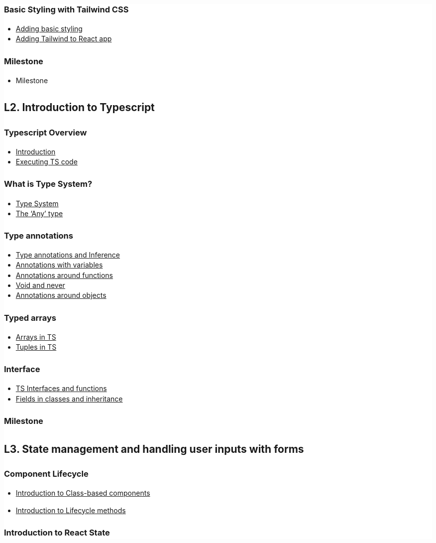 ### Basic Styling with Tailwind CSS

- [Adding basic styling](./react-fundamentals/adding-basic-styling/README.md)
- [Adding Tailwind to React app](./react-fundamentals/adding-tailwind/README.md)

### Milestone

- Milestone

## L2. Introduction to Typescript

### Typescript Overview

- [Introduction](./typescript-fundamentals/introduction-to-ts/README.md)
- [Executing TS code](./typescript-fundamentals/executing-ts-code/README.md)

### What is Type System?

- [Type System](./typescript-fundamentals/type-system/README.md)
- [The ‘Any’ type](./typescript-fundamentals/the-any-type/README.md)

### Type annotations

- [Type annotations and Inference](./typescript-fundamentals/type-annotations-and-inference/README.md)
- [Annotations with variables](./typescript-fundamentals/annotations-with-variables/README.md)
- [Annotations around functions](./typescript-fundamentals/annotations-around-functions/README.md)
- [Void and never](./typescript-fundamentals/void-and-never/README.md)
- [Annotations around objects](./typescript-fundamentals/annotations-around-objects/README.md)

### Typed arrays

- [Arrays in TS](./typescript-fundamentals/arrays-in-ts/README.md)
- [Tuples in TS](./typescript-fundamentals/tuples-in-ts/README.md)

### Interface

- [TS Interfaces and functions](./typescript-fundamentals/ts-interfaces/README.md)
- [Fields in classes and inheritance](./typescript-fundamentals/fields-in-classes/README.md)

### Milestone

## L3. State management and handling user inputs with forms

### Component Lifecycle

- [Introduction to Class-based components](./class-components/creating-task-component/README.md)

- [Introduction to Lifecycle methods](./class-components/life-cycle-methods/README.md)

### Introduction to React State
